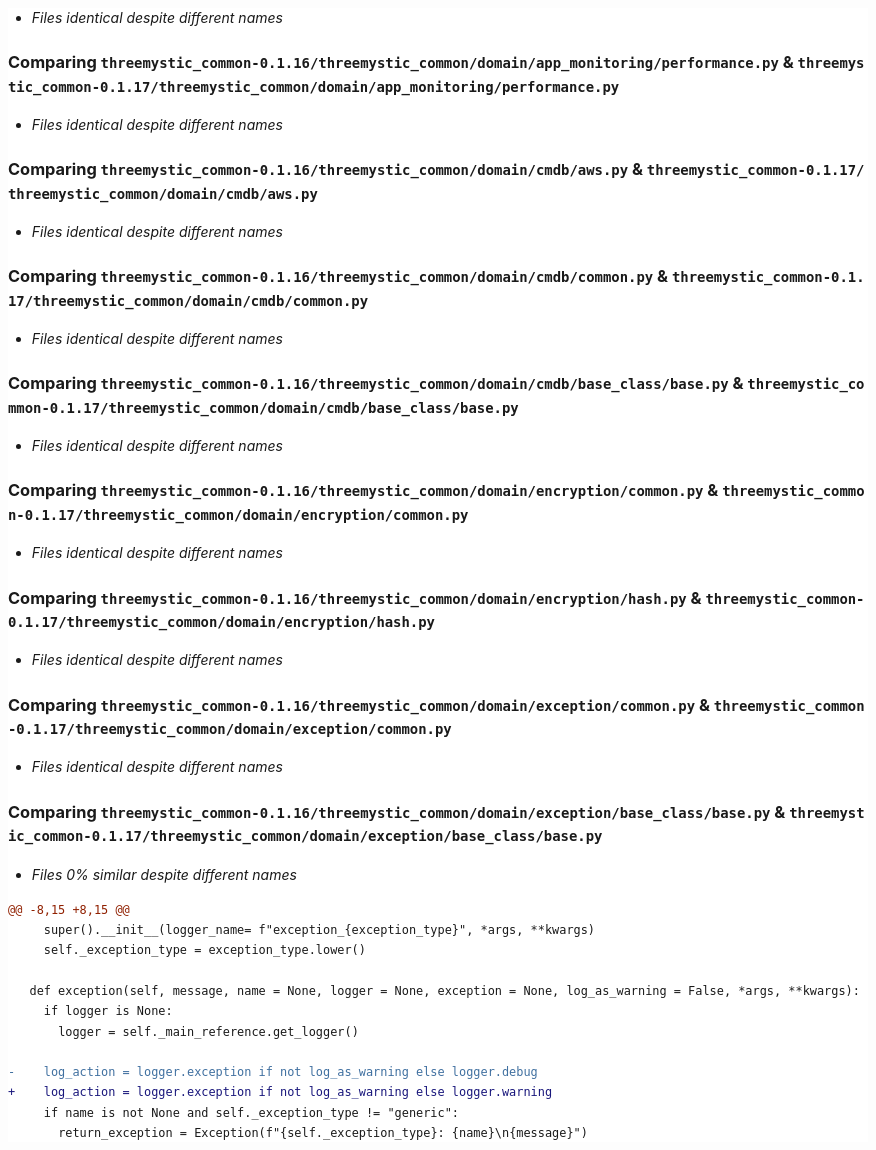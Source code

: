  * *Files identical despite different names*

### Comparing `threemystic_common-0.1.16/threemystic_common/domain/app_monitoring/performance.py` & `threemystic_common-0.1.17/threemystic_common/domain/app_monitoring/performance.py`

 * *Files identical despite different names*

### Comparing `threemystic_common-0.1.16/threemystic_common/domain/cmdb/aws.py` & `threemystic_common-0.1.17/threemystic_common/domain/cmdb/aws.py`

 * *Files identical despite different names*

### Comparing `threemystic_common-0.1.16/threemystic_common/domain/cmdb/common.py` & `threemystic_common-0.1.17/threemystic_common/domain/cmdb/common.py`

 * *Files identical despite different names*

### Comparing `threemystic_common-0.1.16/threemystic_common/domain/cmdb/base_class/base.py` & `threemystic_common-0.1.17/threemystic_common/domain/cmdb/base_class/base.py`

 * *Files identical despite different names*

### Comparing `threemystic_common-0.1.16/threemystic_common/domain/encryption/common.py` & `threemystic_common-0.1.17/threemystic_common/domain/encryption/common.py`

 * *Files identical despite different names*

### Comparing `threemystic_common-0.1.16/threemystic_common/domain/encryption/hash.py` & `threemystic_common-0.1.17/threemystic_common/domain/encryption/hash.py`

 * *Files identical despite different names*

### Comparing `threemystic_common-0.1.16/threemystic_common/domain/exception/common.py` & `threemystic_common-0.1.17/threemystic_common/domain/exception/common.py`

 * *Files identical despite different names*

### Comparing `threemystic_common-0.1.16/threemystic_common/domain/exception/base_class/base.py` & `threemystic_common-0.1.17/threemystic_common/domain/exception/base_class/base.py`

 * *Files 0% similar despite different names*

```diff
@@ -8,15 +8,15 @@
     super().__init__(logger_name= f"exception_{exception_type}", *args, **kwargs)
     self._exception_type = exception_type.lower()
 
   def exception(self, message, name = None, logger = None, exception = None, log_as_warning = False, *args, **kwargs):
     if logger is None:
       logger = self._main_reference.get_logger()
     
-    log_action = logger.exception if not log_as_warning else logger.debug
+    log_action = logger.exception if not log_as_warning else logger.warning
     if name is not None and self._exception_type != "generic":
       return_exception = Exception(f"{self._exception_type}: {name}\n{message}")
```